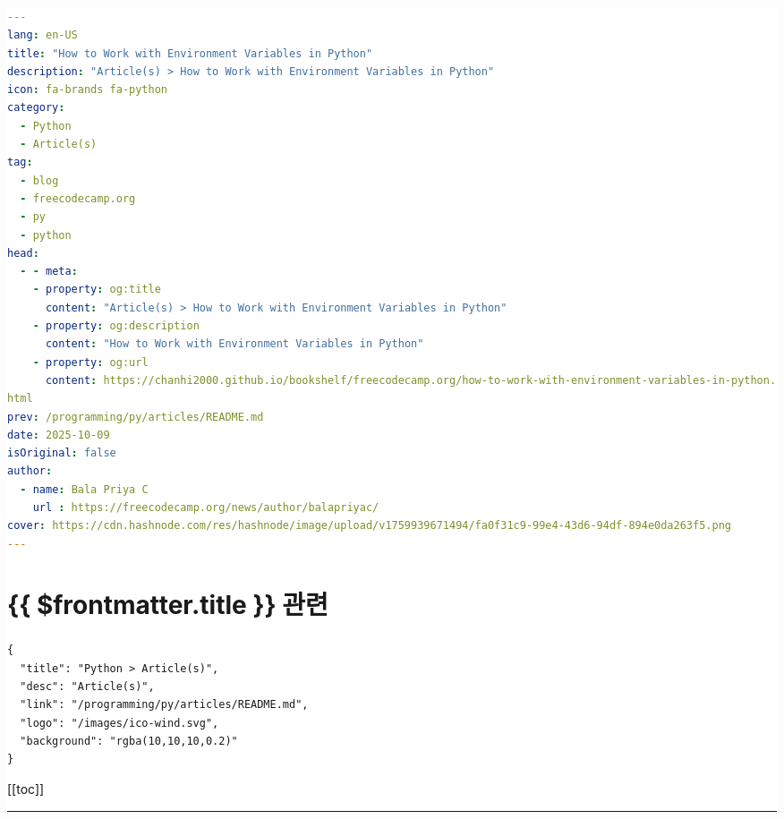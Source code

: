 ```yaml
---
lang: en-US
title: "How to Work with Environment Variables in Python"
description: "Article(s) > How to Work with Environment Variables in Python"
icon: fa-brands fa-python
category:
  - Python
  - Article(s)
tag:
  - blog
  - freecodecamp.org
  - py
  - python
head:
  - - meta:
    - property: og:title
      content: "Article(s) > How to Work with Environment Variables in Python"
    - property: og:description
      content: "How to Work with Environment Variables in Python"
    - property: og:url
      content: https://chanhi2000.github.io/bookshelf/freecodecamp.org/how-to-work-with-environment-variables-in-python.html
prev: /programming/py/articles/README.md
date: 2025-10-09
isOriginal: false
author:
  - name: Bala Priya C
    url : https://freecodecamp.org/news/author/balapriyac/
cover: https://cdn.hashnode.com/res/hashnode/image/upload/v1759939671494/fa0f31c9-99e4-43d6-94df-894e0da263f5.png
---
```


# {{ $frontmatter.title }} 관련

```component VPCard
{
  "title": "Python > Article(s)",
  "desc": "Article(s)",
  "link": "/programming/py/articles/README.md",
  "logo": "/images/ico-wind.svg",
  "background": "rgba(10,10,10,0.2)"
}
```

[[toc]]

---

<SiteInfo
  name="How to Work with Environment Variables in Python"
  desc="Environment variables let you configure applications without hardcoding sensitive information directly into your source code. They're particularly useful for storing API keys, database credentials, and configuration settings that change between devel..."
  url="https://freecodecamp.org/news/how-to-work-with-environment-variables-in-python"
  logo="https://cdn.freecodecamp.org/universal/favicons/favicon.ico"
  preview="https://cdn.hashnode.com/res/hashnode/image/upload/v1759939671494/fa0f31c9-99e4-43d6-94df-894e0da263f5.png"/>
